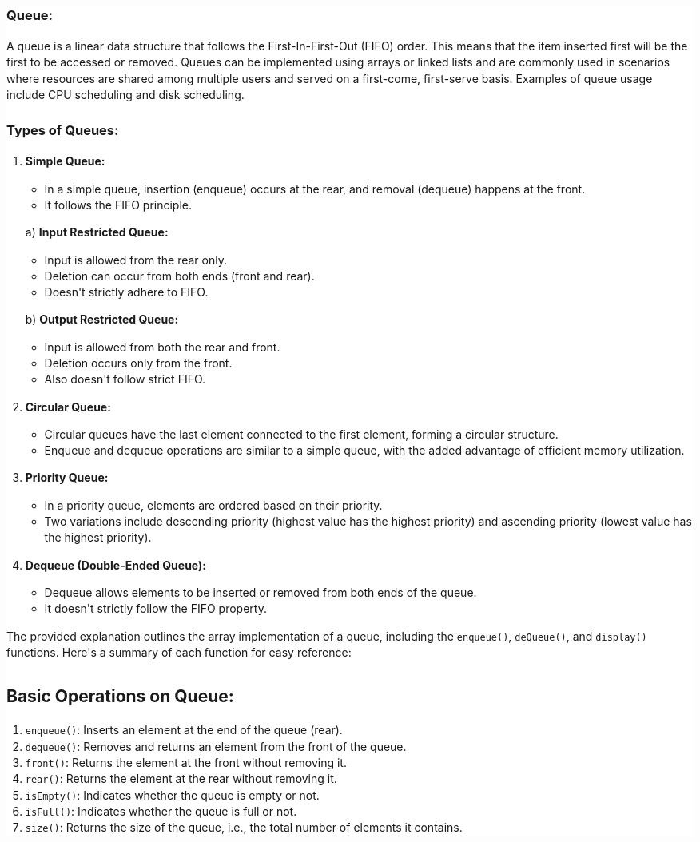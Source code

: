 ### **Queue:**

A queue is a linear data structure that follows the First-In-First-Out (FIFO) order. This means that the item inserted first will be the first to be accessed or removed. Queues can be implemented using arrays or linked lists and are commonly used in scenarios where resources are shared among multiple users and served on a first-come, first-serve basis. Examples of queue usage include CPU scheduling and disk scheduling.



### **Types of Queues:**

1. **Simple Queue:**
   - In a simple queue, insertion (enqueue) occurs at the rear, and removal (dequeue) happens at the front.
   - It follows the FIFO principle.
   
   a) **Input Restricted Queue:**
   - Input is allowed from the rear only.
   - Deletion can occur from both ends (front and rear).
   - Doesn't strictly adhere to FIFO.
   
   b) **Output Restricted Queue:**
   - Input is allowed from both the rear and front.
   - Deletion occurs only from the front.
   - Also doesn't follow strict FIFO.

2. **Circular Queue:**
   - Circular queues have the last element connected to the first element, forming a circular structure.
   - Enqueue and dequeue operations are similar to a simple queue, with the added advantage of efficient memory utilization.
   
3. **Priority Queue:**
   - In a priority queue, elements are ordered based on their priority.
   - Two variations include descending priority (highest value has the highest priority) and ascending priority (lowest value has the highest priority).

4. **Dequeue (Double-Ended Queue):**
   - Dequeue allows elements to be inserted or removed from both ends of the queue.
   - It doesn't strictly follow the FIFO property.

The provided explanation outlines the array implementation of a queue, including the `enqueue()`, `deQueue()`, and `display()` functions. Here's a summary of each function for easy reference:

## **Basic Operations on Queue:**

1. `enqueue()`: Inserts an element at the end of the queue (rear).
2. `dequeue()`: Removes and returns an element from the front of the queue.
3. `front()`: Returns the element at the front without removing it.
4. `rear()`: Returns the element at the rear without removing it.
5. `isEmpty()`: Indicates whether the queue is empty or not.
6. `isFull()`: Indicates whether the queue is full or not.
7. `size()`: Returns the size of the queue, i.e., the total number of elements it contains.

